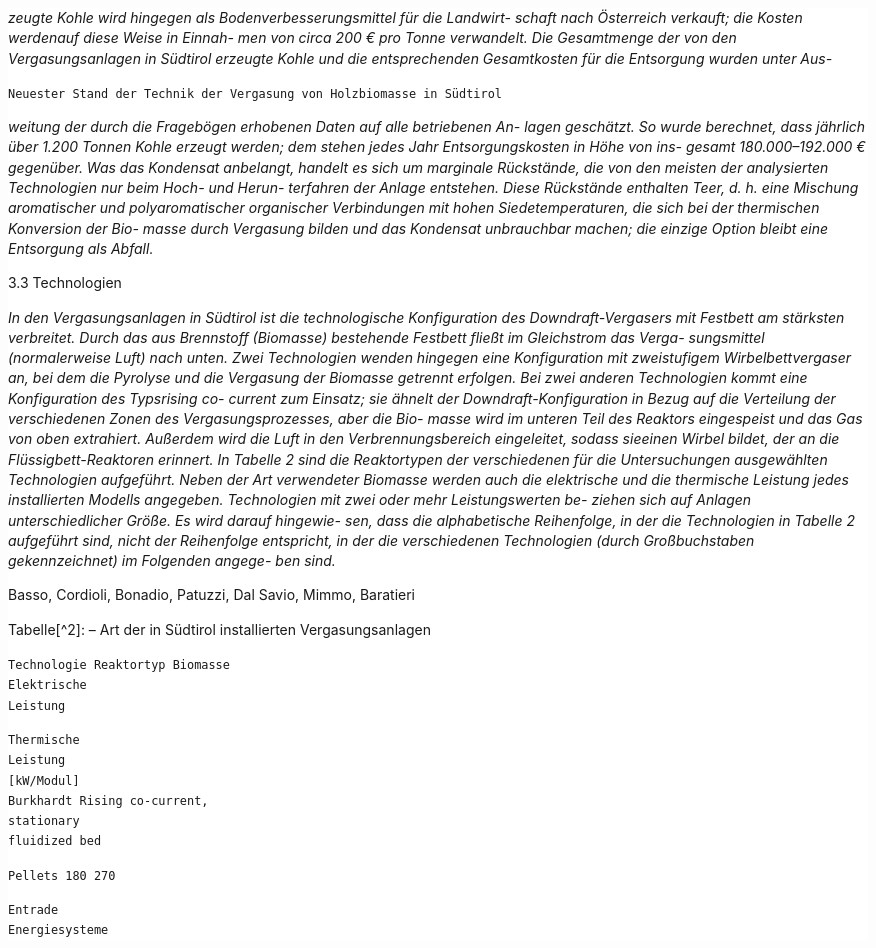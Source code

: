 _zeugte Kohle wird hingegen als Bodenverbesserungsmittel für die Landwirt-_
_schaft nach Österreich verkauft; die Kosten werdenauf diese Weise in Einnah-_
_men von circa 200 € pro Tonne verwandelt._
_Die Gesamtmenge der von den Vergasungsanlagen in Südtirol erzeugte Kohle_
_und die entsprechenden Gesamtkosten für die Entsorgung wurden unter Aus-_

```
Neuester Stand der Technik der Vergasung von Holzbiomasse in Südtirol
```
_weitung der durch die Fragebögen erhobenen Daten auf alle betriebenen An-_
_lagen geschätzt. So wurde berechnet, dass jährlich über 1.200 Tonnen Kohle_
_erzeugt werden; dem stehen jedes Jahr Entsorgungskosten in Höhe von ins-_
_gesamt 180.000–192.000 € gegenüber._
_Was das Kondensat anbelangt, handelt es sich um marginale Rückstände, die_
_von den meisten der analysierten Technologien nur beim Hoch- und Herun-_
_terfahren der Anlage entstehen. Diese Rückstände enthalten Teer, d. h. eine_
_Mischung aromatischer und polyaromatischer organischer Verbindungen mit_
_hohen Siedetemperaturen, die sich bei der thermischen Konversion der Bio-_
_masse durch Vergasung bilden und das Kondensat unbrauchbar machen; die_
_einzige Option bleibt eine Entsorgung als Abfall._

3.3 Technologien

_In den Vergasungsanlagen in Südtirol ist die technologische Konfiguration_
_des Downdraft-Vergasers mit Festbett am stärksten verbreitet. Durch das aus_
_Brennstoff (Biomasse) bestehende Festbett fließt im Gleichstrom das Verga-_
_sungsmittel (normalerweise Luft) nach unten. Zwei Technologien wenden_
_hingegen eine Konfiguration mit zweistufigem Wirbelbettvergaser an, bei_
_dem die Pyrolyse und die Vergasung der Biomasse getrennt erfolgen._
_Bei zwei anderen Technologien kommt eine Konfiguration des Typsrising co-_
_current zum Einsatz; sie ähnelt der Downdraft-Konfiguration in Bezug auf die_
_Verteilung der verschiedenen Zonen des Vergasungsprozesses, aber die Bio-_
_masse wird im unteren Teil des Reaktors eingespeist und das Gas von oben_
_extrahiert. Außerdem wird die Luft in den Verbrennungsbereich eingeleitet,_
_sodass sieeinen Wirbel bildet, der an die Flüssigbett-Reaktoren erinnert._
_In Tabelle 2 sind die Reaktortypen der verschiedenen für die Untersuchungen_
_ausgewählten Technologien aufgeführt. Neben der Art verwendeter Biomasse_
_werden auch die elektrische und die thermische Leistung jedes installierten_
_Modells angegeben. Technologien mit zwei oder mehr Leistungswerten be-_
_ziehen sich auf Anlagen unterschiedlicher Größe. Es wird darauf hingewie-_
_sen, dass die alphabetische Reihenfolge, in der die Technologien in Tabelle 2_
_aufgeführt sind, nicht der Reihenfolge entspricht, in der die verschiedenen_
_Technologien (durch Großbuchstaben gekennzeichnet) im Folgenden angege-_
_ben sind._

Basso, Cordioli, Bonadio, Patuzzi, Dal Savio, Mimmo, Baratieri

Tabelle[^2]: – Art der in Südtirol installierten Vergasungsanlagen

```
Technologie Reaktortyp Biomasse
Elektrische
Leistung
```
```
Thermische
Leistung
[kW/Modul]
Burkhardt Rising co-current,
stationary
fluidized bed
```
```
Pellets 180 270
```
```
Entrade
Energiesysteme
```